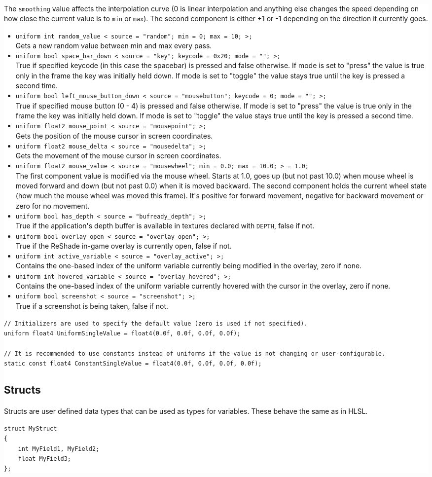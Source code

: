    The `smoothing` value affects the interpolation curve (0 is linear interpolation and anything else changes the speed depending on how close the current value is to `min` or `max`).
   The second component is either +1 or -1 depending on the direction it currently goes.
 * ``uniform int random_value < source = "random"; min = 0; max = 10; >;``  
   Gets a new random value between min and max every pass.
 * ``uniform bool space_bar_down < source = "key"; keycode = 0x20; mode = ""; >;``  
   True if specified keycode (in this case the spacebar) is pressed and false otherwise.
   If mode is set to "press" the value is true only in the frame the key was initially held down.
   If mode is set to "toggle" the value stays true until the key is pressed a second time.
 * ``uniform bool left_mouse_button_down < source = "mousebutton"; keycode = 0; mode = ""; >;``  
   True if specified mouse button (0 - 4) is pressed and false otherwise.
   If mode is set to "press" the value is true only in the frame the key was initially held down.
   If mode is set to "toggle" the value stays true until the key is pressed a second time.
 * ``uniform float2 mouse_point < source = "mousepoint"; >;``  
   Gets the position of the mouse cursor in screen coordinates.
 * ``uniform float2 mouse_delta < source = "mousedelta"; >;``  
   Gets the movement of the mouse cursor in screen coordinates.
 * ``uniform float2 mouse_value < source = "mousewheel"; min = 0.0; max = 10.0; > = 1.0;``  
   The first component value is modified via the mouse wheel. Starts at 1.0, goes up (but not past 10.0) when mouse wheel is moved forward and down (but not past 0.0) when it is moved backward.
   The second component holds the current wheel state (how much the mouse wheel was moved this frame). It's positive for forward movement, negative for backward movement or zero for no movement.
 * ``uniform bool has_depth < source = "bufready_depth"; >;``  
   True if the application's depth buffer is available in textures declared with `DEPTH`, false if not.
 * ``uniform bool overlay_open < source = "overlay_open"; >;``  
   True if the ReShade in-game overlay is currently open, false if not.
 * ``uniform int active_variable < source = "overlay_active"; >;``  
   Contains the one-based index of the uniform variable currently being modified in the overlay, zero if none.
 * ``uniform int hovered_variable < source = "overlay_hovered"; >;``  
   Contains the one-based index of the uniform variable currently hovered with the cursor in the overlay, zero if none.
 * ``uniform bool screenshot < source = "screenshot"; >;``  
   True if a screenshot is being taken, false if not.

```hlsl
// Initializers are used to specify the default value (zero is used if not specified).
uniform float4 UniformSingleValue = float4(0.0f, 0.0f, 0.0f, 0.0f);

// It is recommended to use constants instead of uniforms if the value is not changing or user-configurable.
static const float4 ConstantSingleValue = float4(0.0f, 0.0f, 0.0f, 0.0f);
```

## Structs

Structs are user defined data types that can be used as types for variables. These behave the same as in HLSL.

```hlsl
struct MyStruct
{
	int MyField1, MyField2;
	float MyField3;
};
```
